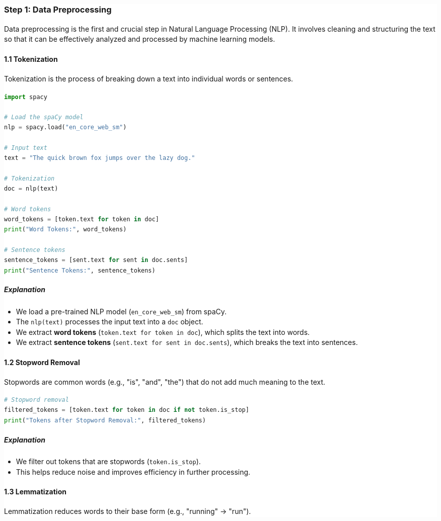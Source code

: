 ### **Step 1: Data Preprocessing**

Data preprocessing is the first and crucial step in Natural Language Processing (NLP). It involves cleaning and structuring the text so that it can be effectively analyzed and processed by machine learning models.

#### **1.1 Tokenization**
Tokenization is the process of breaking down a text into individual words or sentences.

```python
import spacy

# Load the spaCy model
nlp = spacy.load("en_core_web_sm")

# Input text
text = "The quick brown fox jumps over the lazy dog."

# Tokenization
doc = nlp(text)

# Word tokens
word_tokens = [token.text for token in doc]
print("Word Tokens:", word_tokens)

# Sentence tokens
sentence_tokens = [sent.text for sent in doc.sents]
print("Sentence Tokens:", sentence_tokens)
```

##### **Explanation**
- We load a pre-trained NLP model (`en_core_web_sm`) from spaCy.
- The `nlp(text)` processes the input text into a `doc` object.
- We extract **word tokens** (`token.text for token in doc`), which splits the text into words.
- We extract **sentence tokens** (`sent.text for sent in doc.sents`), which breaks the text into sentences.

#### **1.2 Stopword Removal**
Stopwords are common words (e.g., "is", "and", "the") that do not add much meaning to the text.

```python
# Stopword removal
filtered_tokens = [token.text for token in doc if not token.is_stop]
print("Tokens after Stopword Removal:", filtered_tokens)
```

##### **Explanation**
- We filter out tokens that are stopwords (`token.is_stop`).
- This helps reduce noise and improves efficiency in further processing.

#### **1.3 Lemmatization**
Lemmatization reduces words to their base form (e.g., "running" → "run").
